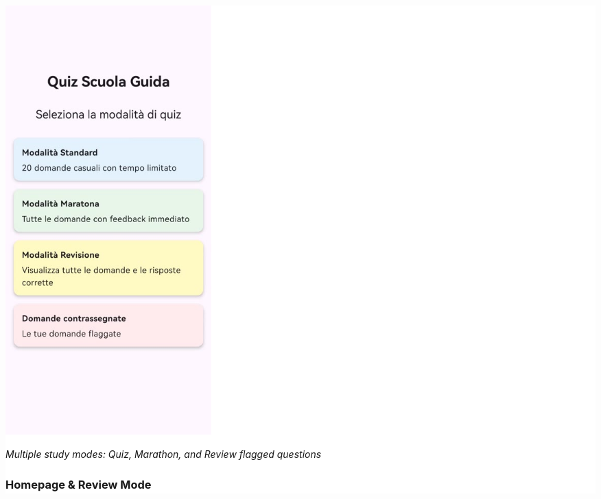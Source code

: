 <img src="images/quiz_modes_selection.jpg" alt="Quiz Modes Selection" width="300">

*Multiple study modes: Quiz, Marathon, and Review flagged questions*

### Homepage & Review Mode